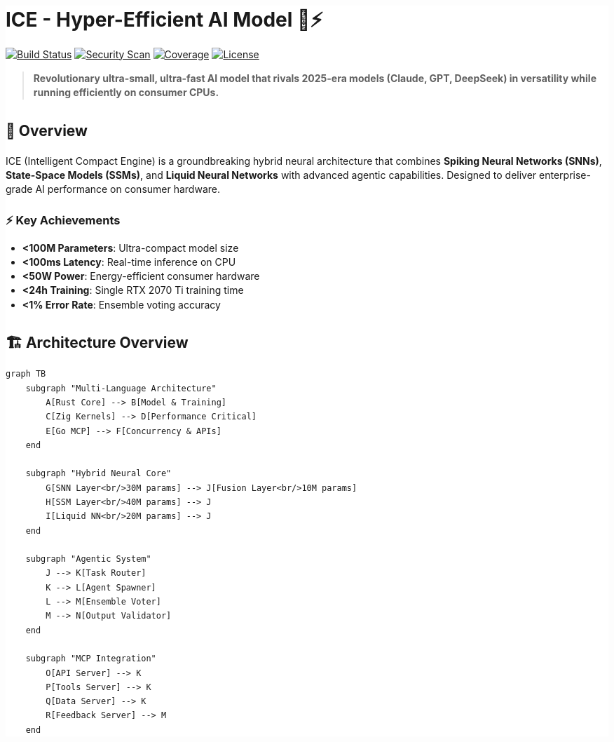 # ICE - Hyper-Efficient AI Model 🧠⚡

[![Build Status](https://img.shields.io/badge/build-passing-brightgreen)](https://github.com/DeanT-04/ICE)
[![Security Scan](https://img.shields.io/badge/security-scanned-blue)](./docs/SECURITY_SCANNING.md)
[![Coverage](https://img.shields.io/badge/coverage-95%25-green)](./TESTING.md)
[![License](https://img.shields.io/badge/license-MIT-blue)](./LICENSE)

> **Revolutionary ultra-small, ultra-fast AI model that rivals 2025-era models (Claude, GPT, DeepSeek) in versatility while running efficiently on consumer CPUs.**

## 🌟 Overview

ICE (Intelligent Compact Engine) is a groundbreaking hybrid neural architecture that combines **Spiking Neural Networks (SNNs)**, **State-Space Models (SSMs)**, and **Liquid Neural Networks** with advanced agentic capabilities. Designed to deliver enterprise-grade AI performance on consumer hardware.

### ⚡ Key Achievements

- **<100M Parameters**: Ultra-compact model size
- **<100ms Latency**: Real-time inference on CPU
- **<50W Power**: Energy-efficient consumer hardware
- **<24h Training**: Single RTX 2070 Ti training time
- **<1% Error Rate**: Ensemble voting accuracy

## 🏗️ Architecture Overview

```mermaid
graph TB
    subgraph "Multi-Language Architecture"
        A[Rust Core] --> B[Model & Training]
        C[Zig Kernels] --> D[Performance Critical]
        E[Go MCP] --> F[Concurrency & APIs]
    end
    
    subgraph "Hybrid Neural Core"
        G[SNN Layer<br/>30M params] --> J[Fusion Layer<br/>10M params]
        H[SSM Layer<br/>40M params] --> J
        I[Liquid NN<br/>20M params] --> J
    end
    
    subgraph "Agentic System"
        J --> K[Task Router]
        K --> L[Agent Spawner]
        L --> M[Ensemble Voter]
        M --> N[Output Validator]
    end
    
    subgraph "MCP Integration"
        O[API Server] --> K
        P[Tools Server] --> K
        Q[Data Server] --> K
        R[Feedback Server] --> M
    end
```
